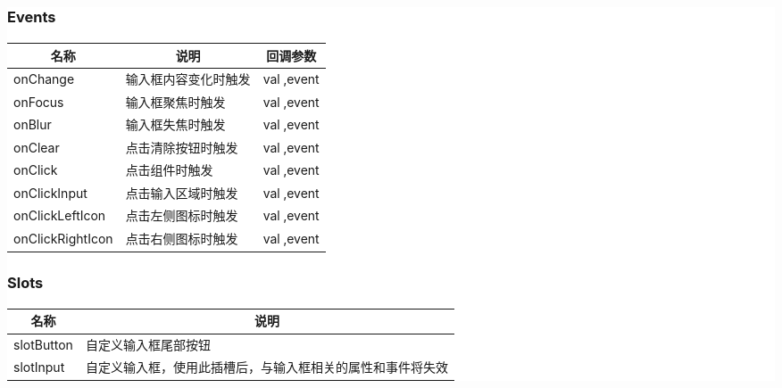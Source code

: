 ### Events

| 名称             | 说明                 | 回调参数   |
| ---------------- | -------------------- | ---------- |
| onChange         | 输入框内容变化时触发 | val ,event |
| onFocus          | 输入框聚焦时触发     | val ,event |
| onBlur           | 输入框失焦时触发     | val ,event |
| onClear          | 点击清除按钮时触发   | val ,event |
| onClick          | 点击组件时触发       | val ,event |
| onClickInput     | 点击输入区域时触发   | val ,event |
| onClickLeftIcon  | 点击左侧图标时触发   | val ,event |
| onClickRightIcon | 点击右侧图标时触发   | val ,event |

### Slots

| 名称       | 说明                                                       |
| ---------- | ---------------------------------------------------------- |
| slotButton | 自定义输入框尾部按钮                                       |
| slotInput  | 自定义输入框，使用此插槽后，与输入框相关的属性和事件将失效 |
